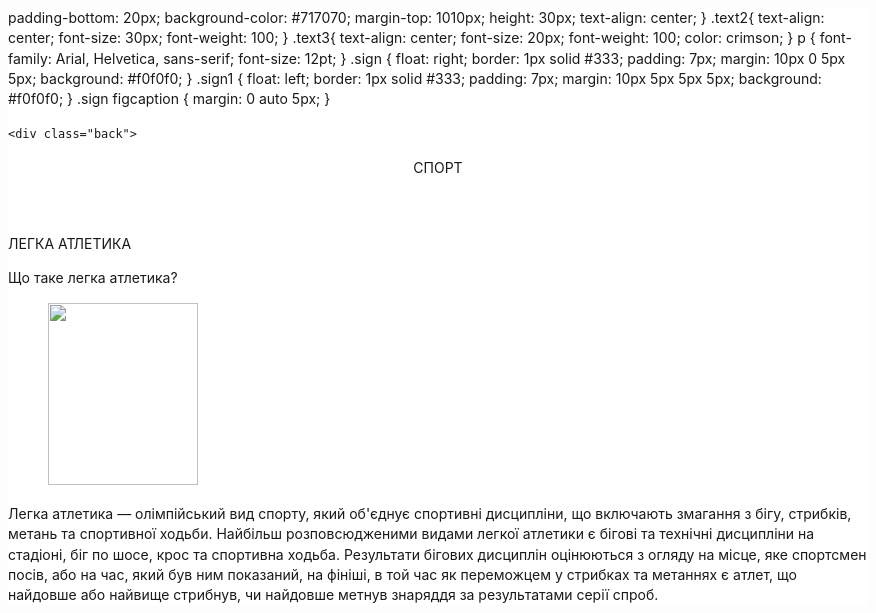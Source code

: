  padding-bottom: 20px;
 background-color: #717070;
    margin-top: 1010px;
    height: 30px;
    text-align: center;
}
 .text2{
  text-align: center;
  font-size: 30px;
  font-weight: 100;
}
.text3{
  text-align: center;
  font-size: 20px;
  font-weight: 100;
  color: crimson;
}
p {
    font-family:  Arial, Helvetica, sans-serif; 
    font-size: 12pt; 
   }
   .sign {
    float: right; 
    border: 1px solid #333;
    padding: 7px; 
    margin: 10px 0 5px 5px; 
    background: #f0f0f0;
   }
   .sign1 {
    float: left; 
    border: 1px solid #333;
    padding: 7px; 
    margin: 10px 5px 5px 5px; 
    background: #f0f0f0;
   }
   .sign figcaption {
    margin: 0 auto 5px; }

  </style>
 </head> 
 <body>

    <div class="back">
 <header class="Text">
СПОРТ
 </header>
 <section class="tema">
    ЛЕГКА АТЛЕТИКА
  </section>
    <div class="block1">
      <p class="text2">
        Що таке легка атлетика?
    </p>
    <p >
      <figure class="sign1">
        <p><img src="https://kratkoe.com/wp-content/uploads/2018/01/legkaya-atletika-doklad.jpg" width="150" height="182" ></p>
       </figure></p>    
           <p>Легка атлетика  — олімпійський вид спорту, який об'єднує спортивні дисципліни, що включають змагання з бігу, стрибків, метань та спортивної ходьби. 
      Найбільш розповсюдженими видами легкої атлетики є бігові та технічні дисципліни на стадіоні, біг по шосе, крос та спортивна ходьба.
      Результати бігових дисциплін оцінюються з огляду на місце, яке спортсмен посів, або на час, який був ним показаний, на фініші, в той час як переможцем у стрибках та метаннях є атлет, що найдовше або найвище стрибнув, чи найдовше метнув знаряддя за результатами серії спроб.